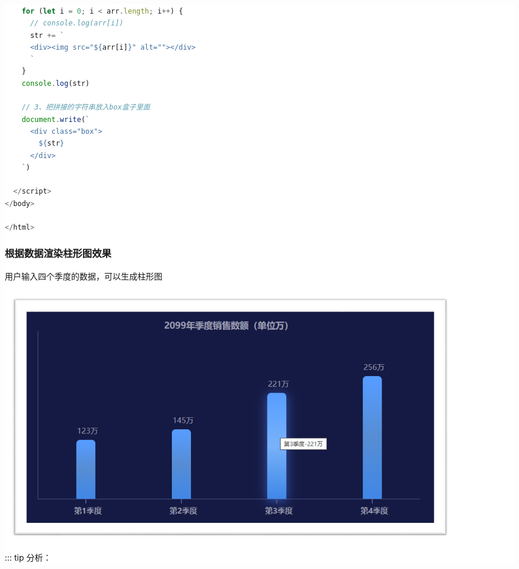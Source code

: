 ~~~javascript
    for (let i = 0; i < arr.length; i++) {
      // console.log(arr[i])
      str += `
      <div><img src="${arr[i]}" alt=""></div>
      `
    }
    console.log(str)

    // 3、把拼接的字符串放入box盒子里面
    document.write(`
      <div class="box">
        ${str}
      </div>
    `)

  </script>
</body>

</html>
~~~

### 根据数据渲染柱形图效果

用户输入四个季度的数据，可以生成柱形图

![柱形图](/images/柱形图.png)



::: tip 分析：
